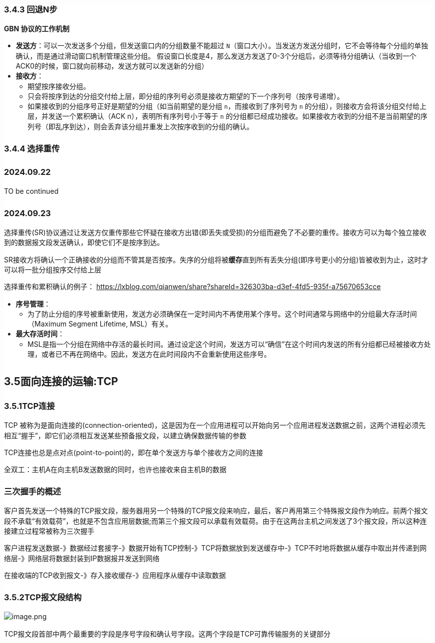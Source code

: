 ### **3.4.3 回退N步**
 
**GBN 协议的工作机制**

- **发送方**：可以一次发送多个分组，但发送窗口内的分组数量不能超过 `N`（窗口大小）。当发送方发送分组时，它不会等待每个分组的单独确认，而是通过滑动窗口机制管理这些分组。 假设窗口长度是4，那么发送方发送了0-3个分组后，必须等待分组确认（当收到一个ACK0的时候，窗口就向前移动，发送方就可以发送新的分组）
- **接收方**：
    - 期望按序接收分组。
    - 只会将按序到达的分组交付给上层，即分组的序列号必须是接收方期望的下一个序列号（按序号递增）。
    - 如果接收到的分组序号正好是期望的分组（如当前期望的是分组 `n`，而接收到了序列号为 `n` 的分组），则接收方会将该分组交付给上层，并发送一个累积确认（ACK n），表明所有序列号小于等于 `n` 的分组都已经成功接收。如果接收方收到的分组不是当前期望的序列号（即乱序到达），则会丢弃该分组并重发上次按序收到的分组的确认。

### **3.4.4 选择重传**
### 2024.09.22
TO be continued
### 2024.09.23
选择重传(SR)协议通过让发送方仅重传那些它怀疑在接收方出错(即丢失或受损)的分组而避免了不必要的重传。接收方可以为每个独立接收到的数据报文段发送确认，即使它们不是按序到达。

SR接收方将确认一个正确接收的分组而不管其是否按序。失序的分组将被**缓存**直到所有丢失分组(即序号更小的分组)皆被收到为止，这时才可以将一批分组按序交付给上层

选择重传和累积确认的例子：
https://lxblog.com/qianwen/share?shareId=326303ba-d3ef-4fd5-935f-a75670653cce

- **序号管理**：
    - 为了防止分组的序号被重新使用，发送方必须确保在一定时间内不再使用某个序号。这个时间通常与网络中的分组最大存活时间（Maximum Segment Lifetime, MSL）有关。
- **最大存活时间**：
    - MSL是指一个分组在网络中存活的最长时间。通过设定这个时间，发送方可以“确信”在这个时间内发送的所有分组都已经被接收方处理，或者已不再在网络中。因此，发送方在此时间段内不会重新使用这些序号。

## 3.5面向连接的运输:TCP

### 3.5.1TCP连接

TCP 被称为是面向连接的(connection-oriented)，这是因为在一个应用进程可以开始向另一个应用进程发送数据之前，这两个进程必须先相互“握手”，即它们必须相互发送某些预备报文段，以建立确保数据传输的参数

TCP连接也总是点对点(point-to-point)的，即在单个发送方与单个接收方之间的连接

全双工：主机A在向主机B发送数据的同时，也许也接收来自主机B的数据

### 三次握手的概述

客户首先发送一个特殊的TCP报文段，服务器用另一个特殊的TCP报文段来响应，最后，客户再用第三个特殊报文段作为响应。前两个报文段不承载“有效载荷”，也就是不包含应用层数据;而第三个报文段可以承载有效载荷。由于在这两台主机之间发送了3个报文段，所以这种连接建立过程常被称为三次握手

客户进程发送数据-》数据经过套接字-》数据开始有TCP控制-》TCP将数据放到发送缓存中-》TCP不时地将数据从缓存中取出并传递到网络层-》网络层将数据封装到IP数据报并发送到网络

在接收端的TCP收到报文-》存入接收缓存-》应用程序从缓存中读取数据

### 3.5.2TCP报文段结构

![image.png](https://prod-files-secure.s3.us-west-2.amazonaws.com/a6ca9822-e902-41f9-90d9-747f9ae75db0/0f8ed61e-97eb-43e4-9c52-db8566093739/image.png)

TCP报文段首部中两个最重要的字段是序号字段和确认号字段。这两个字段是TCP可靠传输服务的关键部分
